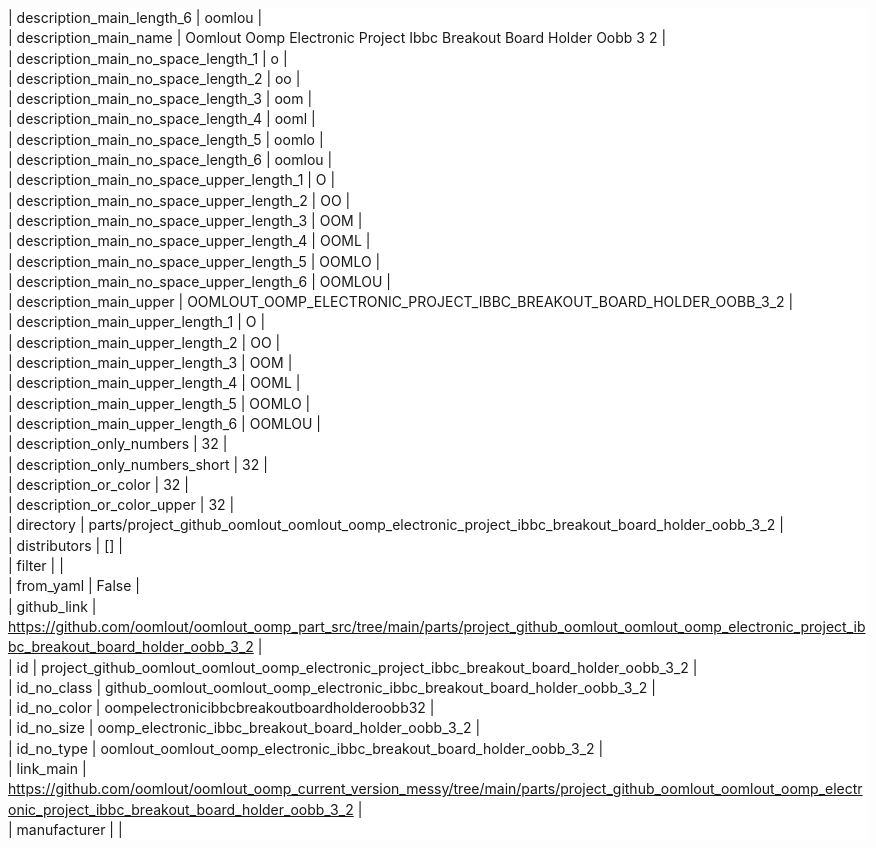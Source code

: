 | description_main_length_6 | oomlou |  
| description_main_name | Oomlout Oomp Electronic Project Ibbc Breakout Board Holder Oobb 3 2 |  
| description_main_no_space_length_1 | o |  
| description_main_no_space_length_2 | oo |  
| description_main_no_space_length_3 | oom |  
| description_main_no_space_length_4 | ooml |  
| description_main_no_space_length_5 | oomlo |  
| description_main_no_space_length_6 | oomlou |  
| description_main_no_space_upper_length_1 | O |  
| description_main_no_space_upper_length_2 | OO |  
| description_main_no_space_upper_length_3 | OOM |  
| description_main_no_space_upper_length_4 | OOML |  
| description_main_no_space_upper_length_5 | OOMLO |  
| description_main_no_space_upper_length_6 | OOMLOU |  
| description_main_upper | OOMLOUT_OOMP_ELECTRONIC_PROJECT_IBBC_BREAKOUT_BOARD_HOLDER_OOBB_3_2 |  
| description_main_upper_length_1 | O |  
| description_main_upper_length_2 | OO |  
| description_main_upper_length_3 | OOM |  
| description_main_upper_length_4 | OOML |  
| description_main_upper_length_5 | OOMLO |  
| description_main_upper_length_6 | OOMLOU |  
| description_only_numbers | 32 |  
| description_only_numbers_short | 32 |  
| description_or_color | 32 |  
| description_or_color_upper | 32 |  
| directory | parts/project_github_oomlout_oomlout_oomp_electronic_project_ibbc_breakout_board_holder_oobb_3_2 |  
| distributors | [] |  
| filter |  |  
| from_yaml | False |  
| github_link | https://github.com/oomlout/oomlout_oomp_part_src/tree/main/parts/project_github_oomlout_oomlout_oomp_electronic_project_ibbc_breakout_board_holder_oobb_3_2 |  
| id | project_github_oomlout_oomlout_oomp_electronic_project_ibbc_breakout_board_holder_oobb_3_2 |  
| id_no_class | github_oomlout_oomlout_oomp_electronic_ibbc_breakout_board_holder_oobb_3_2 |  
| id_no_color | oompelectronicibbcbreakoutboardholderoobb32 |  
| id_no_size | oomp_electronic_ibbc_breakout_board_holder_oobb_3_2 |  
| id_no_type | oomlout_oomlout_oomp_electronic_ibbc_breakout_board_holder_oobb_3_2 |  
| link_main | https://github.com/oomlout/oomlout_oomp_current_version_messy/tree/main/parts/project_github_oomlout_oomlout_oomp_electronic_project_ibbc_breakout_board_holder_oobb_3_2 |  
| manufacturer |  |  